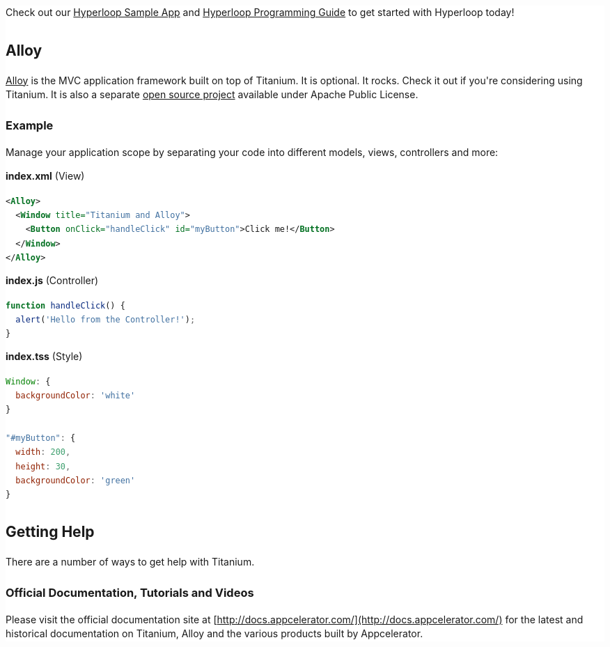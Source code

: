 Check out our [Hyperloop Sample App](https://github.com/appcelerator/hyperloop-examples) and [Hyperloop Programming Guide](http://docs.appcelerator.com/platform/latest/#!/guide/Hyperloop) to get started with Hyperloop today!

## Alloy

[Alloy](http://docs.appcelerator.com/platform/latest/#!/guide/Alloy_Quick_Start) is the MVC application framework built 
on top of Titanium. It is optional. It rocks. Check it out if you're considering using Titanium. 
It is also a separate [open source project](https://github.com/appcelerator/alloy) available under Apache Public License.

### Example

Manage your application scope by separating your code into different models, views, controllers and more:

**index.xml** (View)
```xml
<Alloy>
  <Window title="Titanium and Alloy">
    <Button onClick="handleClick" id="myButton">Click me!</Button>
  </Window>
</Alloy>
```

**index.js** (Controller)
```js
function handleClick() {
  alert('Hello from the Controller!');
}
```

**index.tss** (Style)
```js
Window: {
  backgroundColor: 'white'
}

"#myButton": {
  width: 200,
  height: 30,
  backgroundColor: 'green'
}
```

## Getting Help

There are a number of ways to get help with Titanium.

### Official Documentation, Tutorials and Videos

Please visit the official documentation site at [http://docs.appcelerator.com/](http://docs.appcelerator.com/) for the latest and historical documentation on Titanium, Alloy and the various products built by Appcelerator.
